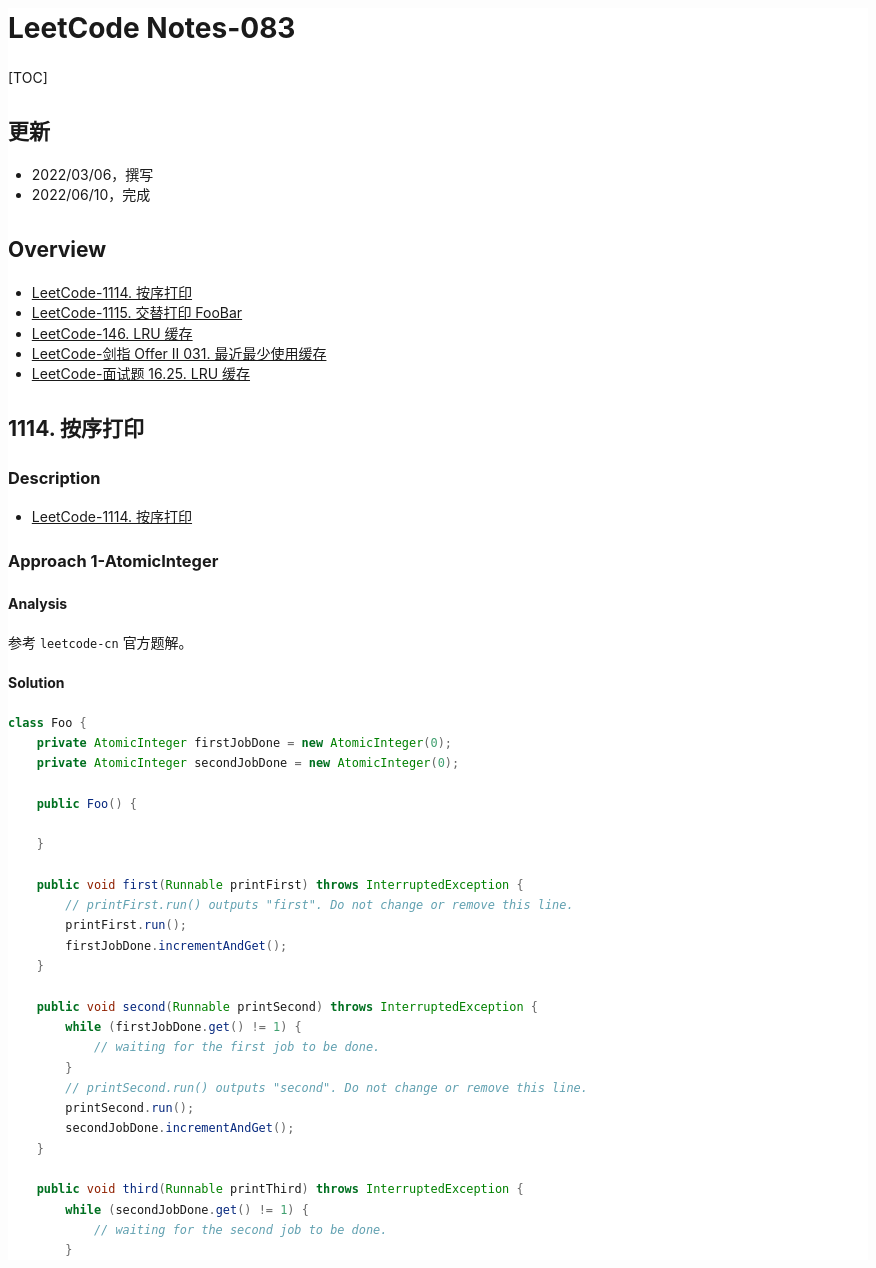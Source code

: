
# LeetCode Notes-083


[TOC]



## 更新
* 2022/03/06，撰写
* 2022/06/10，完成



## Overview
* [LeetCode-1114. 按序打印](https://leetcode.cn/problems/print-in-order/)
* [LeetCode-1115. 交替打印 FooBar](https://leetcode.cn/problems/print-foobar-alternately/)
* [LeetCode-146. LRU 缓存](https://leetcode.cn/problems/lru-cache/)
* [LeetCode-剑指 Offer II 031. 最近最少使用缓存](https://leetcode.cn/problems/OrIXps/)
* [LeetCode-面试题 16.25. LRU 缓存](https://leetcode.cn/problems/lru-cache-lcci/)


## 1114. 按序打印
### Description

* [LeetCode-1114. 按序打印](https://leetcode.cn/problems/print-in-order/)

### Approach 1-AtomicInteger


#### Analysis


参考 `leetcode-cn` 官方题解。

#### Solution


```java
class Foo {
    private AtomicInteger firstJobDone = new AtomicInteger(0);
    private AtomicInteger secondJobDone = new AtomicInteger(0);

    public Foo() {
        
    }

    public void first(Runnable printFirst) throws InterruptedException {
        // printFirst.run() outputs "first". Do not change or remove this line.
        printFirst.run();
        firstJobDone.incrementAndGet();
    }

    public void second(Runnable printSecond) throws InterruptedException {
        while (firstJobDone.get() != 1) {
            // waiting for the first job to be done.
        }
        // printSecond.run() outputs "second". Do not change or remove this line.
        printSecond.run();
        secondJobDone.incrementAndGet();
    }

    public void third(Runnable printThird) throws InterruptedException {
        while (secondJobDone.get() != 1) {
            // waiting for the second job to be done.
        }
```